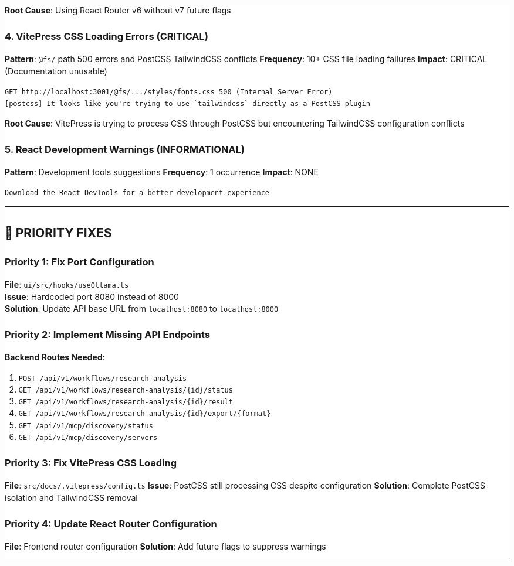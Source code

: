 **Root Cause**: Using React Router v6 without v7 future flags

### **4. VitePress CSS Loading Errors (CRITICAL)**
**Pattern**: `@fs/` path 500 errors and PostCSS TailwindCSS conflicts
**Frequency**: 10+ CSS file loading failures
**Impact**: CRITICAL (Documentation unusable)

```
GET http://localhost:3001/@fs/.../styles/fonts.css 500 (Internal Server Error)
[postcss] It looks like you're trying to use `tailwindcss` directly as a PostCSS plugin
```

**Root Cause**: VitePress is trying to process CSS through PostCSS but encountering TailwindCSS configuration conflicts

### **5. React Development Warnings (INFORMATIONAL)**
**Pattern**: Development tools suggestions
**Frequency**: 1 occurrence
**Impact**: NONE

```
Download the React DevTools for a better development experience
```

---

## 🎯 **PRIORITY FIXES**

### **Priority 1: Fix Port Configuration**
**File**: `ui/src/hooks/useOllama.ts`  
**Issue**: Hardcoded port 8080 instead of 8000  
**Solution**: Update API base URL from `localhost:8080` to `localhost:8000`

### **Priority 2: Implement Missing API Endpoints**
**Backend Routes Needed**:
1. `POST /api/v1/workflows/research-analysis`
2. `GET /api/v1/workflows/research-analysis/{id}/status`
3. `GET /api/v1/workflows/research-analysis/{id}/result`
4. `GET /api/v1/workflows/research-analysis/{id}/export/{format}`
5. `GET /api/v1/mcp/discovery/status`
6. `GET /api/v1/mcp/discovery/servers`

### **Priority 3: Fix VitePress CSS Loading**
**File**: `src/docs/.vitepress/config.ts`
**Issue**: PostCSS still processing CSS despite configuration
**Solution**: Complete PostCSS isolation and TailwindCSS removal

### **Priority 4: Update React Router Configuration**
**File**: Frontend router configuration
**Solution**: Add future flags to suppress warnings

---
